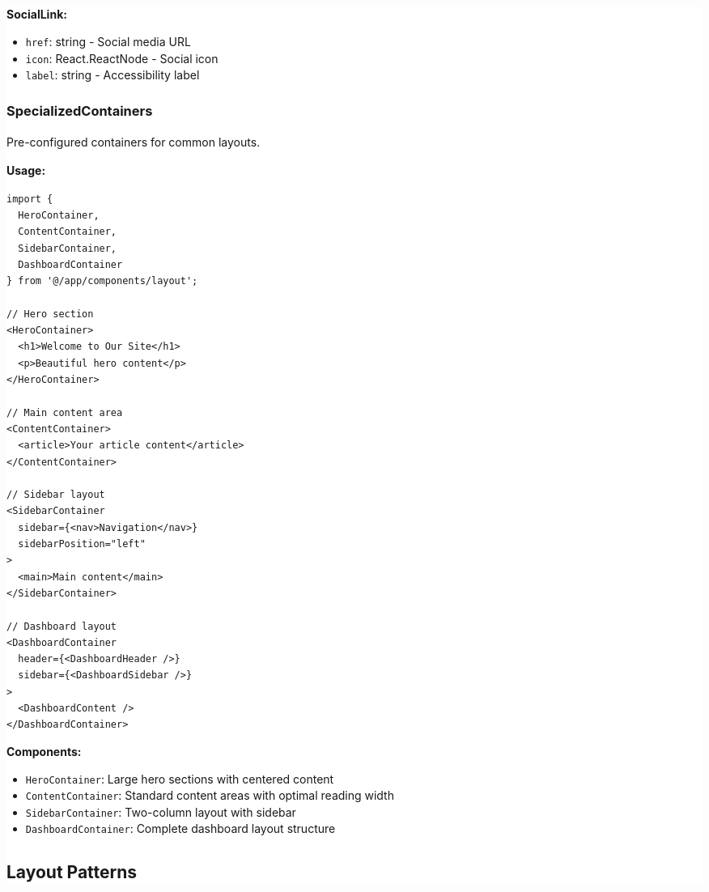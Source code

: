 **SocialLink:**
- `href`: string - Social media URL
- `icon`: React.ReactNode - Social icon
- `label`: string - Accessibility label

### SpecializedContainers
Pre-configured containers for common layouts.

**Usage:**
```tsx
import { 
  HeroContainer, 
  ContentContainer, 
  SidebarContainer,
  DashboardContainer 
} from '@/app/components/layout';

// Hero section
<HeroContainer>
  <h1>Welcome to Our Site</h1>
  <p>Beautiful hero content</p>
</HeroContainer>

// Main content area
<ContentContainer>
  <article>Your article content</article>
</ContentContainer>

// Sidebar layout
<SidebarContainer
  sidebar={<nav>Navigation</nav>}
  sidebarPosition="left"
>
  <main>Main content</main>
</SidebarContainer>

// Dashboard layout
<DashboardContainer
  header={<DashboardHeader />}
  sidebar={<DashboardSidebar />}
>
  <DashboardContent />
</DashboardContainer>
```

**Components:**
- `HeroContainer`: Large hero sections with centered content
- `ContentContainer`: Standard content areas with optimal reading width
- `SidebarContainer`: Two-column layout with sidebar
- `DashboardContainer`: Complete dashboard layout structure

## Layout Patterns
